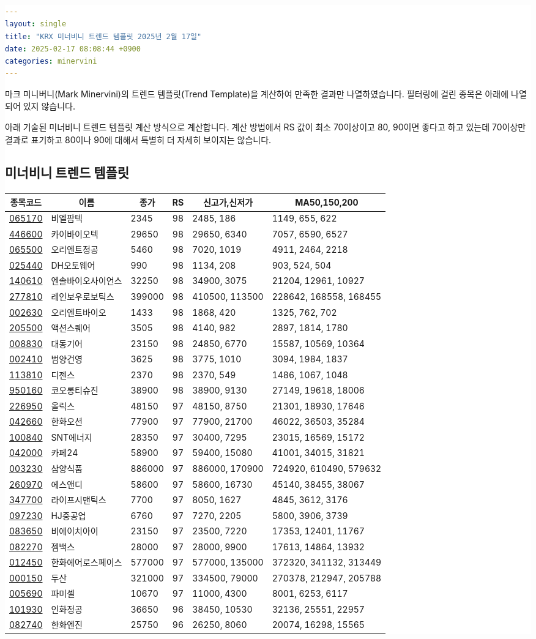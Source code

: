 ```yaml
---
layout: single
title: "KRX 미너비니 트렌드 템플릿 2025년 2월 17일"
date: 2025-02-17 08:08:44 +0900
categories: minervini
---
```

마크 미니버니(Mark Minervini)의 트렌드 템플릿(Trend Template)을 계산하여 만족한 결과만 나열하였습니다. 필터링에 걸린 종목은 아래에 나열되어 있지 않습니다.

아래 기술된 미너비니 트렌드 템플릿 계산 방식으로 계산합니다. 계산 방법에서 RS 값이 최소 70이상이고 80, 90이면 좋다고 하고 있는데 70이상만 결과로 표기하고 80이나 90에 대해서 특별히 더 자세히 보이지는 않습니다.

## 미너비니 트렌드 템플릿

|종목코드|이름|종가|RS|신고가,신저가|MA50,150,200|
|------|---|---|--|---------|------------|
|[065170](https://finance.daum.net/quotes/A065170)|비엘팜텍|2345|98|2485, 186|1149, 655, 622|
|[446600](https://finance.daum.net/quotes/A446600)|카이바이오텍|29650|98|29650, 6340|7057, 6590, 6527|
|[065500](https://finance.daum.net/quotes/A065500)|오리엔트정공|5460|98|7020, 1019|4911, 2464, 2218|
|[025440](https://finance.daum.net/quotes/A025440)|DH오토웨어|990|98|1134, 208|903, 524, 504|
|[140610](https://finance.daum.net/quotes/A140610)|엔솔바이오사이언스|32250|98|34900, 3075|21204, 12961, 10927|
|[277810](https://finance.daum.net/quotes/A277810)|레인보우로보틱스|399000|98|410500, 113500|228642, 168558, 168455|
|[002630](https://finance.daum.net/quotes/A002630)|오리엔트바이오|1433|98|1868, 420|1325, 762, 702|
|[205500](https://finance.daum.net/quotes/A205500)|액션스퀘어|3505|98|4140, 982|2897, 1814, 1780|
|[008830](https://finance.daum.net/quotes/A008830)|대동기어|23150|98|24850, 6770|15587, 10569, 10364|
|[002410](https://finance.daum.net/quotes/A002410)|범양건영|3625|98|3775, 1010|3094, 1984, 1837|
|[113810](https://finance.daum.net/quotes/A113810)|디젠스|2370|98|2370, 549|1486, 1067, 1048|
|[950160](https://finance.daum.net/quotes/A950160)|코오롱티슈진|38900|98|38900, 9130|27149, 19618, 18006|
|[226950](https://finance.daum.net/quotes/A226950)|올릭스|48150|97|48150, 8750|21301, 18930, 17646|
|[042660](https://finance.daum.net/quotes/A042660)|한화오션|77900|97|77900, 21700|46022, 36503, 35284|
|[100840](https://finance.daum.net/quotes/A100840)|SNT에너지|28350|97|30400, 7295|23015, 16569, 15172|
|[042000](https://finance.daum.net/quotes/A042000)|카페24|58900|97|59400, 15080|41001, 34015, 31821|
|[003230](https://finance.daum.net/quotes/A003230)|삼양식품|886000|97|886000, 170900|724920, 610490, 579632|
|[260970](https://finance.daum.net/quotes/A260970)|에스앤디|58600|97|58600, 16730|45140, 38455, 38067|
|[347700](https://finance.daum.net/quotes/A347700)|라이프시맨틱스|7700|97|8050, 1627|4845, 3612, 3176|
|[097230](https://finance.daum.net/quotes/A097230)|HJ중공업|6760|97|7270, 2205|5800, 3906, 3739|
|[083650](https://finance.daum.net/quotes/A083650)|비에이치아이|23150|97|23500, 7220|17353, 12401, 11767|
|[082270](https://finance.daum.net/quotes/A082270)|젬백스|28000|97|28000, 9900|17613, 14864, 13932|
|[012450](https://finance.daum.net/quotes/A012450)|한화에어로스페이스|577000|97|577000, 135000|372320, 341132, 313449|
|[000150](https://finance.daum.net/quotes/A000150)|두산|321000|97|334500, 79000|270378, 212947, 205788|
|[005690](https://finance.daum.net/quotes/A005690)|파미셀|10670|97|11000, 4300|8001, 6253, 6117|
|[101930](https://finance.daum.net/quotes/A101930)|인화정공|36650|96|38450, 10530|32136, 25551, 22957|
|[082740](https://finance.daum.net/quotes/A082740)|한화엔진|25750|96|26250, 8060|20074, 16298, 15565|